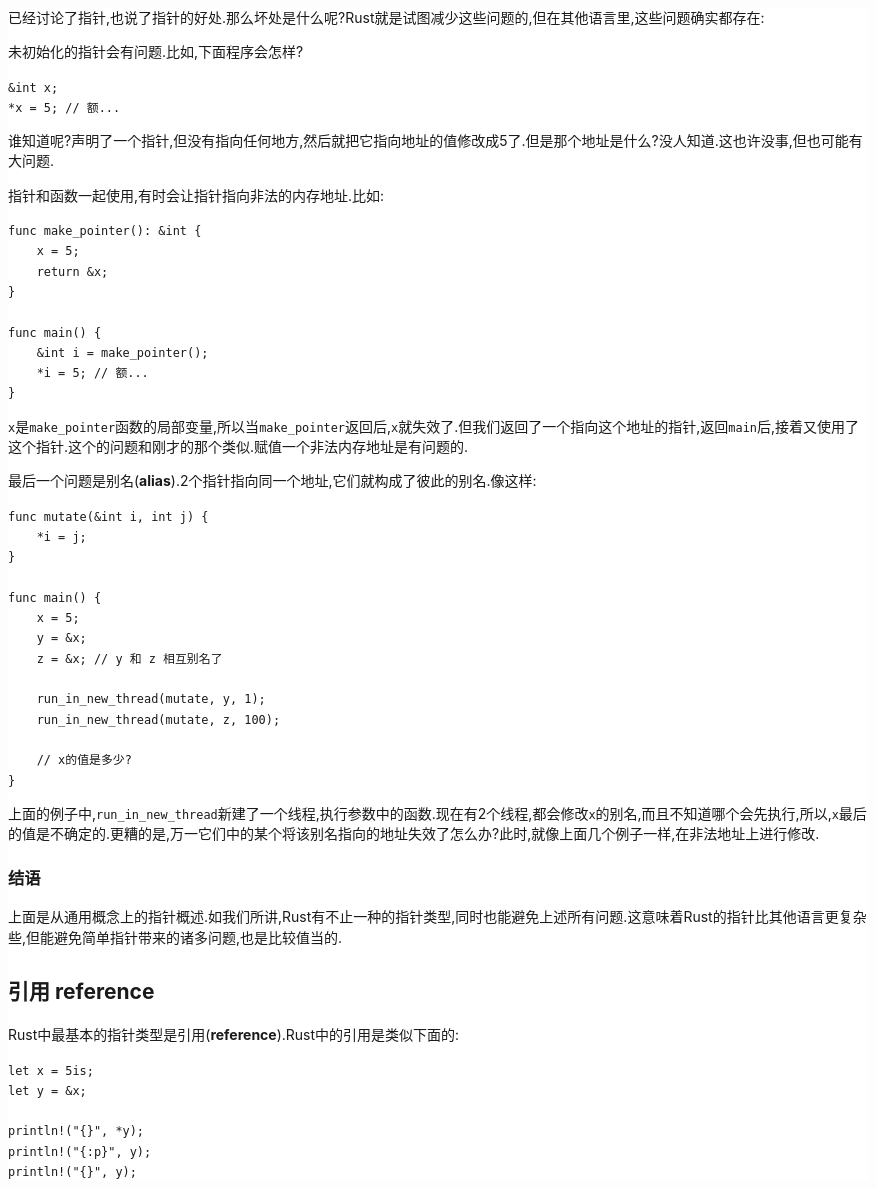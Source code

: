 已经讨论了指针,也说了指针的好处.那么坏处是什么呢?Rust就是试图减少这些问题的,但在其他语言里,这些问题确实都存在:

未初始化的指针会有问题.比如,下面程序会怎样?

    &int x;
    *x = 5; // 额...

谁知道呢?声明了一个指针,但没有指向任何地方,然后就把它指向地址的值修改成5了.但是那个地址是什么?没人知道.这也许没事,但也可能有大问题.

指针和函数一起使用,有时会让指针指向非法的内存地址.比如:

    func make_pointer(): &int {
        x = 5;
        return &x;
    }

    func main() {
        &int i = make_pointer();
        *i = 5; // 额...
    }

`x`是`make_pointer`函数的局部变量,所以当`make_pointer`返回后,`x`就失效了.但我们返回了一个指向这个地址的指针,返回`main`后,接着又使用了这个指针.这个的问题和刚才的那个类似.赋值一个非法内存地址是有问题的.

最后一个问题是别名(**alias**).2个指针指向同一个地址,它们就构成了彼此的别名.像这样:

    func mutate(&int i, int j) {
        *i = j;
    }

    func main() {
        x = 5;
        y = &x;
        z = &x; // y 和 z 相互别名了

        run_in_new_thread(mutate, y, 1);
        run_in_new_thread(mutate, z, 100);

        // x的值是多少?
    }

上面的例子中,`run_in_new_thread`新建了一个线程,执行参数中的函数.现在有2个线程,都会修改`x`的别名,而且不知道哪个会先执行,所以,`x`最后的值是不确定的.更糟的是,万一它们中的某个将该别名指向的地址失效了怎么办?此时,就像上面几个例子一样,在非法地址上进行修改.

### 结语

上面是从通用概念上的指针概述.如我们所讲,Rust有不止一种的指针类型,同时也能避免上述所有问题.这意味着Rust的指针比其他语言更复杂些,但能避免简单指针带来的诸多问题,也是比较值当的.

## 引用 reference

Rust中最基本的指针类型是引用(**reference**).Rust中的引用是类似下面的:

    let x = 5is;
    let y = &x;

    println!("{}", *y);
    println!("{:p}", y);
    println!("{}", y);
